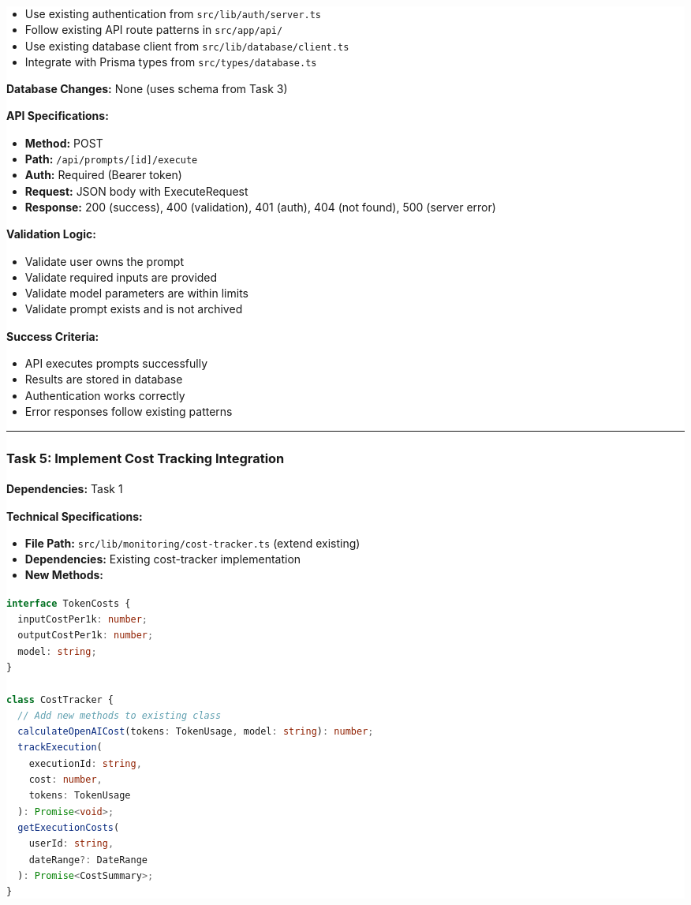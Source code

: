 - Use existing authentication from `src/lib/auth/server.ts`
- Follow existing API route patterns in `src/app/api/`
- Use existing database client from `src/lib/database/client.ts`
- Integrate with Prisma types from `src/types/database.ts`

**Database Changes:** None (uses schema from Task 3)

**API Specifications:**

- **Method:** POST
- **Path:** `/api/prompts/[id]/execute`
- **Auth:** Required (Bearer token)
- **Request:** JSON body with ExecuteRequest
- **Response:** 200 (success), 400 (validation), 401 (auth), 404 (not found), 500 (server error)

**Validation Logic:**

- Validate user owns the prompt
- Validate required inputs are provided
- Validate model parameters are within limits
- Validate prompt exists and is not archived

**Success Criteria:**

- API executes prompts successfully
- Results are stored in database
- Authentication works correctly
- Error responses follow existing patterns

---

### **Task 5: Implement Cost Tracking Integration**

**Dependencies:** Task 1

**Technical Specifications:**

- **File Path:** `src/lib/monitoring/cost-tracker.ts` (extend existing)
- **Dependencies:** Existing cost-tracker implementation
- **New Methods:**

```typescript
interface TokenCosts {
  inputCostPer1k: number;
  outputCostPer1k: number;
  model: string;
}

class CostTracker {
  // Add new methods to existing class
  calculateOpenAICost(tokens: TokenUsage, model: string): number;
  trackExecution(
    executionId: string,
    cost: number,
    tokens: TokenUsage
  ): Promise<void>;
  getExecutionCosts(
    userId: string,
    dateRange?: DateRange
  ): Promise<CostSummary>;
}
```
